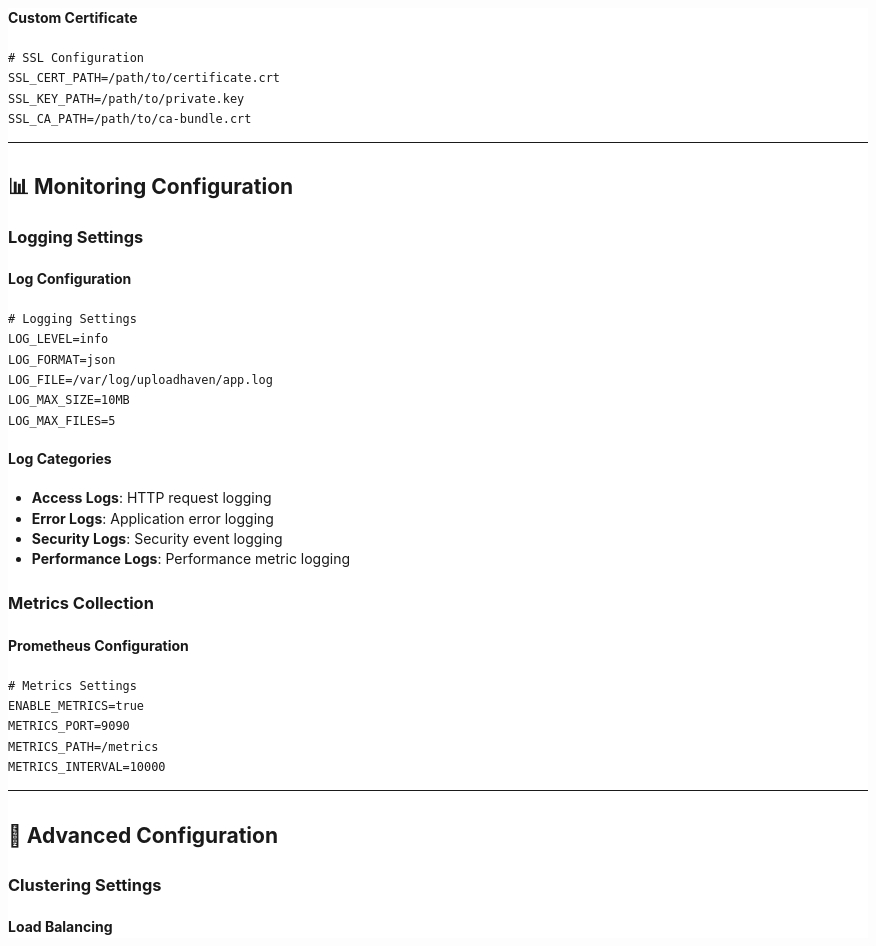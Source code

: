 #### Custom Certificate

```env
# SSL Configuration
SSL_CERT_PATH=/path/to/certificate.crt
SSL_KEY_PATH=/path/to/private.key
SSL_CA_PATH=/path/to/ca-bundle.crt
```

---

## 📊 Monitoring Configuration

### Logging Settings

#### Log Configuration

```env
# Logging Settings
LOG_LEVEL=info
LOG_FORMAT=json
LOG_FILE=/var/log/uploadhaven/app.log
LOG_MAX_SIZE=10MB
LOG_MAX_FILES=5
```

#### Log Categories

- **Access Logs**: HTTP request logging
- **Error Logs**: Application error logging
- **Security Logs**: Security event logging
- **Performance Logs**: Performance metric logging

### Metrics Collection

#### Prometheus Configuration

```env
# Metrics Settings
ENABLE_METRICS=true
METRICS_PORT=9090
METRICS_PATH=/metrics
METRICS_INTERVAL=10000
```

---

## 🔧 Advanced Configuration

### Clustering Settings

#### Load Balancing
